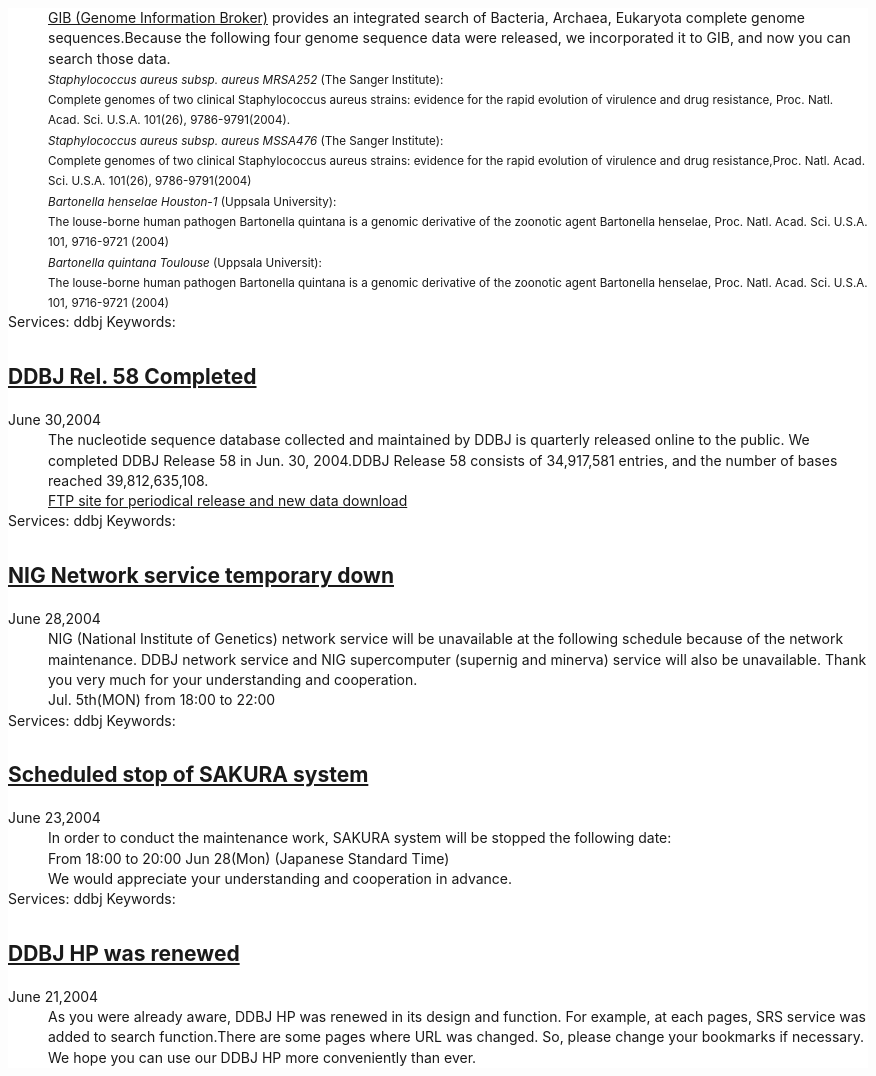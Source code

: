   <div class="news_content"><dd><a href="/past-services-e.html#gib">GIB (Genome Information Broker)</a> provides an integrated search of Bacteria, Archaea, Eukaryota complete genome sequences.Because the following four genome sequence data were released, we incorporated it to GIB, and now you can search those data.<br><dd><small><i>Staphylococcus aureus subsp. aureus MRSA252</i> (The Sanger Institute):<br>Complete genomes of two clinical Staphylococcus aureus strains: evidence for the rapid evolution of virulence and drug resistance, Proc. Natl. Acad. Sci. U.S.A. 101(26), 9786-9791(2004).</small><br><dd><small><i>Staphylococcus aureus subsp. aureus MSSA476</i> (The Sanger Institute):<br>Complete genomes of two clinical Staphylococcus aureus strains: evidence for the rapid evolution of virulence and drug resistance,Proc. Natl. Acad. Sci. U.S.A. 101(26), 9786-9791(2004)</small><br><dd><small><i>Bartonella henselae Houston-1</i> (Uppsala University):<br>The louse-borne human pathogen Bartonella quintana is a genomic derivative of the zoonotic agent Bartonella henselae, Proc. Natl. Acad. Sci. U.S.A. 101, 9716-9721 (2004) </small><br><dd><small><i>Bartonella quintana Toulouse</i> (Uppsala Universit):<br>The louse-borne human pathogen Bartonella quintana is a genomic derivative of the zoonotic agent Bartonella henselae, Proc. Natl. Acad. Sci. U.S.A. 101, 9716-9721 (2004) </small></dd></dd></dd></dd></dd></div>
  <div class="news_category">
    <span class="service">Services: ddbj</span>
    <span class="keyword">Keywords: </span>
  </div>
</div>
<div class="news_post_list">
  <h2 class="news_title" id ="wn040630"><a href="#wn040630">DDBJ Rel. 58 Completed</a></h2>
  <div class="news_date">June 30,2004</div>
  <div class="news_content"><dd>The nucleotide sequence database collected and maintained by DDBJ is quarterly released online to the public. We completed DDBJ Release 58 in Jun. 30, 2004.DDBJ Release 58 consists of 34,917,581 entries, and the number of bases reached 39,812,635,108.<br><dd><a href="/download-e.html">FTP site for periodical release and new data download</a></dd></dd></div>
  <div class="news_category">
    <span class="service">Services: ddbj</span>
    <span class="keyword">Keywords: </span>
  </div>
</div>
<div class="news_post_list">
  <h2 class="news_title" id ="wn040628"><a href="#wn040628">NIG Network service temporary down</a></h2>
  <div class="news_date">June 28,2004</div>
  <div class="news_content"><dd>NIG (National Institute of Genetics) network service will be unavailable at the following schedule because of the network maintenance. DDBJ network service and NIG supercomputer (supernig and minerva) service will also be unavailable. Thank you very much for your understanding and cooperation.<br><dd>Jul. 5th(MON) from 18:00 to 22:00</dd></dd></div>
  <div class="news_category">
    <span class="service">Services: ddbj</span>
    <span class="keyword">Keywords: </span>
  </div>
</div>
<div class="news_post_list">
  <h2 class="news_title" id ="wn040623"><a href="#wn040623">Scheduled stop of SAKURA system</a></h2>
  <div class="news_date">June 23,2004</div>
  <div class="news_content"><dd>In order to conduct the maintenance work, SAKURA system will be stopped the following date:<br><dd>From 18:00 to 20:00 Jun 28(Mon) (Japanese Standard Time)<br><dd>We would appreciate your understanding and cooperation in advance.</dd></dd></dd></div>
  <div class="news_category">
    <span class="service">Services: ddbj</span>
    <span class="keyword">Keywords: </span>
  </div>
</div>
<div class="news_post_list">
  <h2 class="news_title" id ="wn040621"><a href="#wn040621">DDBJ HP was renewed</a></h2>
  <div class="news_date">June 21,2004</div>
  <div class="news_content"><dd>As you were already aware, DDBJ HP was renewed in its design and function. For example, at each pages, SRS service was added to search function.There are some pages where URL was changed.  So, please change your bookmarks if necessary.  We hope you can use our DDBJ HP more conveniently than ever.</dd></div>
  <div class="news_category">